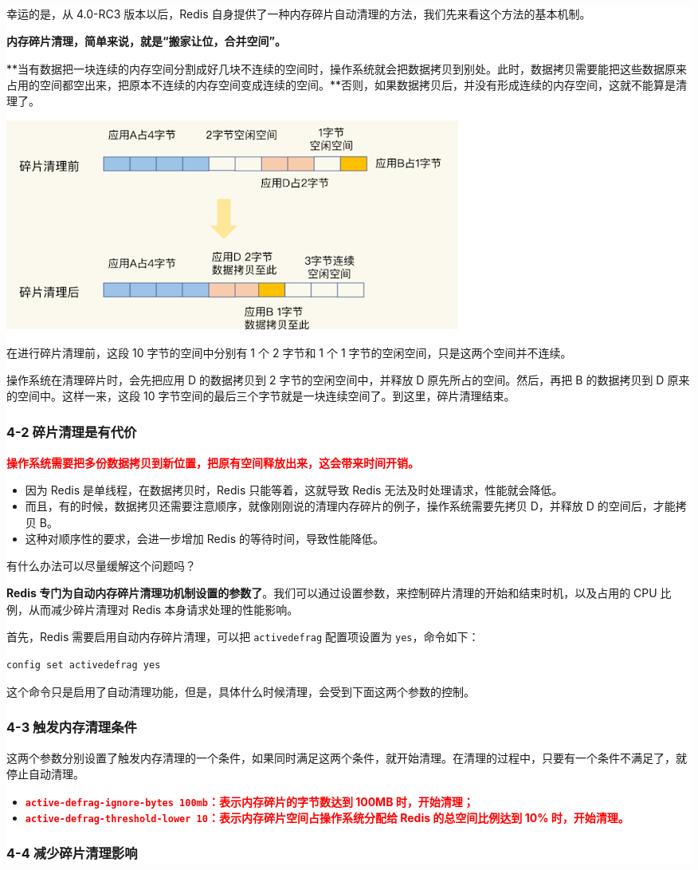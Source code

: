 幸运的是，从 4.0-RC3 版本以后，Redis 自身提供了一种内存碎片自动清理的方法，我们先来看这个方法的基本机制。

**内存碎片清理，简单来说，就是“搬家让位，合并空间”。**

**当有数据把一块连续的内存空间分割成好几块不连续的空间时，操作系统就会把数据拷贝到别处。此时，数据拷贝需要能把这些数据原来占用的空间都空出来，把原本不连续的内存空间变成连续的空间。**否则，如果数据拷贝后，并没有形成连续的内存空间，这就不能算是清理了。


![Alt Image Text](../images/chap4_4_4.png "Body image")

在进行碎片清理前，这段 10 字节的空间中分别有 1 个 2 字节和 1 个 1 字节的空闲空间，只是这两个空间并不连续。

操作系统在清理碎片时，会先把应用 D 的数据拷贝到 2 字节的空闲空间中，并释放 D 原先所占的空间。然后，再把 B 的数据拷贝到 D 原来的空间中。这样一来，这段 10 字节空间的最后三个字节就是一块连续空间了。到这里，碎片清理结束。

### **4-2 碎片清理是有代价**

**<span style="color:red">操作系统需要把多份数据拷贝到新位置，把原有空间释放出来，这会带来时间开销。</span>**

* 因为 Redis 是单线程，在数据拷贝时，Redis 只能等着，这就导致 Redis 无法及时处理请求，性能就会降低。
* 而且，有的时候，数据拷贝还需要注意顺序，就像刚刚说的清理内存碎片的例子，操作系统需要先拷贝 D，并释放 D 的空间后，才能拷贝 B。
* 这种对顺序性的要求，会进一步增加 Redis 的等待时间，导致性能降低。

有什么办法可以尽量缓解这个问题吗？

**Redis 专门为自动内存碎片清理功机制设置的参数了**。我们可以通过设置参数，来控制碎片清理的开始和结束时机，以及占用的 CPU 比例，从而减少碎片清理对 Redis 本身请求处理的性能影响。

首先，Redis 需要启用自动内存碎片清理，可以把 `activedefrag` 配置项设置为 `yes`，命令如下：

```
config set activedefrag yes
```

这个命令只是启用了自动清理功能，但是，具体什么时候清理，会受到下面这两个参数的控制。

### **4-3 触发内存清理条件**

这两个参数分别设置了触发内存清理的一个条件，如果同时满足这两个条件，就开始清理。在清理的过程中，只要有一个条件不满足了，就停止自动清理。

* **<span style="color:red">`active-defrag-ignore-bytes 100mb`：表示内存碎片的字节数达到 100MB 时，开始清理；</span>**
* **<span style="color:red">`active-defrag-threshold-lower 10`：表示内存碎片空间占操作系统分配给 Redis 的总空间比例达到 10% 时，开始清理。</span>**


### **4-4 减少碎片清理影响**
